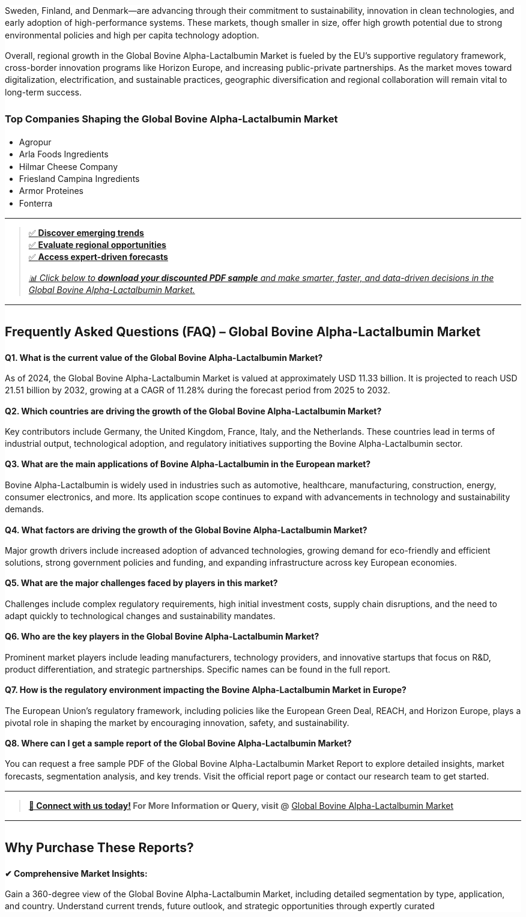 Sweden, Finland, and Denmark&mdash;are advancing through their commitment to sustainability, innovation in clean technologies, and early adoption of high-performance systems. These markets, though smaller in size, offer high growth potential due to strong environmental policies and high per capita technology adoption.</p><p>Overall, regional growth in the Global Bovine Alpha-Lactalbumin Market is fueled by the EU&rsquo;s supportive regulatory framework, cross-border innovation programs like Horizon Europe, and increasing public-private partnerships. As the market moves toward digitalization, electrification, and sustainable practices, geographic diversification and regional collaboration will remain vital to long-term success.</p><p><h3>Top Companies Shaping the Global Bovine Alpha-Lactalbumin Market </h3><ul><li>Agropur</li><li>Arla Foods Ingredients</li><li>Hilmar Cheese Company</li><li>Friesland Campina Ingredients</li><li>Armor Proteines</li><li>Fonterra</li></ul></p><hr /><blockquote><p><a href="https://www.marketresearchintellect.com/ask-for-discount/?rid=1035953&amp;amp;utm_source=Github-R&amp;amp;utm_medium=019">✅ <strong data-start="617" data-end="645">Discover emerging trends</strong></a><br data-start="645" data-end="648" /><a href="https://www.marketresearchintellect.com/ask-for-discount/?rid=1035953&amp;amp;utm_source=Github-R&amp;amp;utm_medium=019"> ✅ <strong data-start="650" data-end="685">Evaluate regional opportunities</strong></a><br data-start="685" data-end="688" /><a href="https://www.marketresearchintellect.com/ask-for-discount/?rid=1035953&amp;amp;utm_source=Github-R&amp;amp;utm_medium=019"> ✅ <strong data-start="690" data-end="724">Access expert-driven forecasts</strong></a></p><p class="" data-start="728" data-end="864"><em><a href="https://www.marketresearchintellect.com/ask-for-discount/?rid=1035953&amp;amp;utm_source=Github-R&amp;amp;utm_medium=019">📊 Click below to <strong data-start="746" data-end="785">download your discounted PDF sample</strong> and make smarter, faster, and data-driven decisions in the Global Bovine Alpha-Lactalbumin Market.</a></em></p></blockquote><hr /><h2>Frequently Asked Questions (FAQ) &ndash; Global Bovine Alpha-Lactalbumin Market</h2><p><strong>Q1. What is the current value of the Global Bovine Alpha-Lactalbumin Market?</strong></p><p>As of 2024, the Global Bovine Alpha-Lactalbumin Market is valued at approximately USD 11.33 billion. It is projected to reach USD 21.51 billion by 2032, growing at a CAGR of 11.28% during the forecast period from 2025 to 2032.</p><p><strong>Q2. Which countries are driving the growth of the Global Bovine Alpha-Lactalbumin Market?</strong></p><p>Key contributors include Germany, the United Kingdom, France, Italy, and the Netherlands. These countries lead in terms of industrial output, technological adoption, and regulatory initiatives supporting the Bovine Alpha-Lactalbumin sector.</p><p><strong>Q3. What are the main applications of Bovine Alpha-Lactalbumin in the European market?</strong></p><p>Bovine Alpha-Lactalbumin is widely used in industries such as automotive, healthcare, manufacturing, construction, energy, consumer electronics, and more. Its application scope continues to expand with advancements in technology and sustainability demands.</p><p><strong>Q4. What factors are driving the growth of the Global Bovine Alpha-Lactalbumin Market?</strong></p><p>Major growth drivers include increased adoption of advanced technologies, growing demand for eco-friendly and efficient solutions, strong government policies and funding, and expanding infrastructure across key European economies.</p><p><strong>Q5. What are the major challenges faced by players in this market?</strong></p><p>Challenges include complex regulatory requirements, high initial investment costs, supply chain disruptions, and the need to adapt quickly to technological changes and sustainability mandates.</p><p><strong>Q6. Who are the key players in the Global Bovine Alpha-Lactalbumin Market?</strong></p><p>Prominent market players include leading manufacturers, technology providers, and innovative startups that focus on R&amp;D, product differentiation, and strategic partnerships. Specific names can be found in the full report.</p><p><strong>Q7. How is the regulatory environment impacting the Bovine Alpha-Lactalbumin Market in Europe?</strong></p><p>The European Union&rsquo;s regulatory framework, including policies like the European Green Deal, REACH, and Horizon Europe, plays a pivotal role in shaping the market by encouraging innovation, safety, and sustainability.</p><p><strong>Q8. Where can I get a sample report of the Global Bovine Alpha-Lactalbumin Market?</strong></p><p>You can request a free sample PDF of the Global Bovine Alpha-Lactalbumin Market Report to explore detailed insights, market forecasts, segmentation analysis, and key trends. Visit the official report page or contact our research team to get started.</p><hr /><blockquote><p><span class="font-[700]"><strong><a href="https://www.marketresearchintellect.com/product/bovine-alpha-lactalbumin-market/?utm_source=Linkedin&utm_medium=019">📩 Connect with us today!</a> For More Information or Query, visit&nbsp;@</strong>&nbsp;</span><span class="font-[700]"><a href="https://www.marketresearchintellect.com/product/bovine-alpha-lactalbumin-market/?utm_source=Linkedin&utm_medium=019" target="_blank" data-tracking-control-name="article-ssr-frontend-pulse_little-text-block" data-tracking-will-navigate="" data-test-link="">Global Bovine Alpha-Lactalbumin Market</a></span></p></blockquote><hr /><h2>Why Purchase These Reports?</h2><p><strong>✔ Comprehensive Market Insights:</strong></p><p>Gain a 360-degree view of the Global Bovine Alpha-Lactalbumin Market, including detailed segmentation by type, application, and country. Understand current trends, future outlook, and strategic opportunities through expertly curated